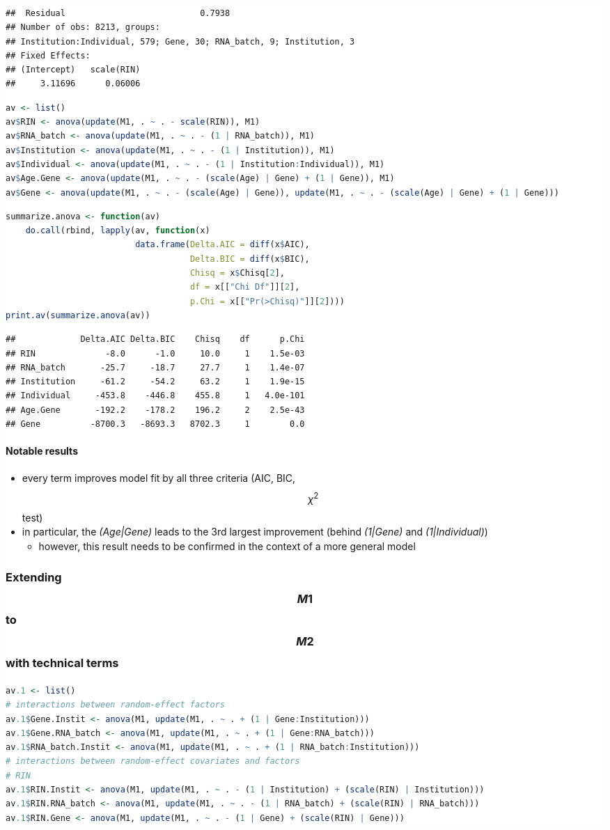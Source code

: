 ```
##  Residual                           0.7938        
## Number of obs: 8213, groups:  
## Institution:Individual, 579; Gene, 30; RNA_batch, 9; Institution, 3
## Fixed Effects:
## (Intercept)   scale(RIN)  
##     3.11696      0.06006
```


```r
av <- list()
av$RIN <- anova(update(M1, . ~ . - scale(RIN)), M1)
av$RNA_batch <- anova(update(M1, . ~ . - (1 | RNA_batch)), M1)
av$Institution <- anova(update(M1, . ~ . - (1 | Institution)), M1)
av$Individual <- anova(update(M1, . ~ . - (1 | Institution:Individual)), M1)
av$Age.Gene <- anova(update(M1, . ~ . - (scale(Age) | Gene) + (1 | Gene)), M1)
av$Gene <- anova(update(M1, . ~ . - (scale(Age) | Gene)), update(M1, . ~ . - (scale(Age) | Gene) + (1 | Gene)))
```


```r
summarize.anova <- function(av)
    do.call(rbind, lapply(av, function(x)
                          data.frame(Delta.AIC = diff(x$AIC),
                                     Delta.BIC = diff(x$BIC),
                                     Chisq = x$Chisq[2],
                                     df = x[["Chi Df"]][2],
                                     p.Chi = x[["Pr(>Chisq)"]][2])))
print.av(summarize.anova(av))
```

```
##             Delta.AIC Delta.BIC    Chisq    df      p.Chi
## RIN              -8.0      -1.0     10.0     1    1.5e-03
## RNA_batch       -25.7     -18.7     27.7     1    1.4e-07
## Institution     -61.2     -54.2     63.2     1    1.9e-15
## Individual     -453.8    -446.8    455.8     1   4.0e-101
## Age.Gene       -192.2    -178.2    196.2     2    2.5e-43
## Gene          -8700.3   -8693.3   8702.3     1        0.0
```

#### Notable results

* every term improves model fit by all three criteria (AIC, BIC, $$\chi^2$$ test)
* in particular, the *(Age\|Gene)* leads to the 3rd largest improvement (behind *(1\|Gene)* and *(1\|Individual)*)
    * however, this result needs to be confirmed in the context of a more general model 

### Extending $$M1$$ to $$M2$$ with technical terms


```r
av.1 <- list()
# interactions between random-effect factors
av.1$Gene.Instit <- anova(M1, update(M1, . ~ . + (1 | Gene:Institution)))
av.1$Gene.RNA_batch <- anova(M1, update(M1, . ~ . + (1 | Gene:RNA_batch)))
av.1$RNA_batch.Instit <- anova(M1, update(M1, . ~ . + (1 | RNA_batch:Institution)))
# interactions between random-effect covariates and factors
# RIN
av.1$RIN.Instit <- anova(M1, update(M1, . ~ . - (1 | Institution) + (scale(RIN) | Institution)))
av.1$RIN.RNA_batch <- anova(M1, update(M1, . ~ . - (1 | RNA_batch) + (scale(RIN) | RNA_batch)))
av.1$RIN.Gene <- anova(M1, update(M1, . ~ . - (1 | Gene) + (scale(RIN) | Gene)))
```
